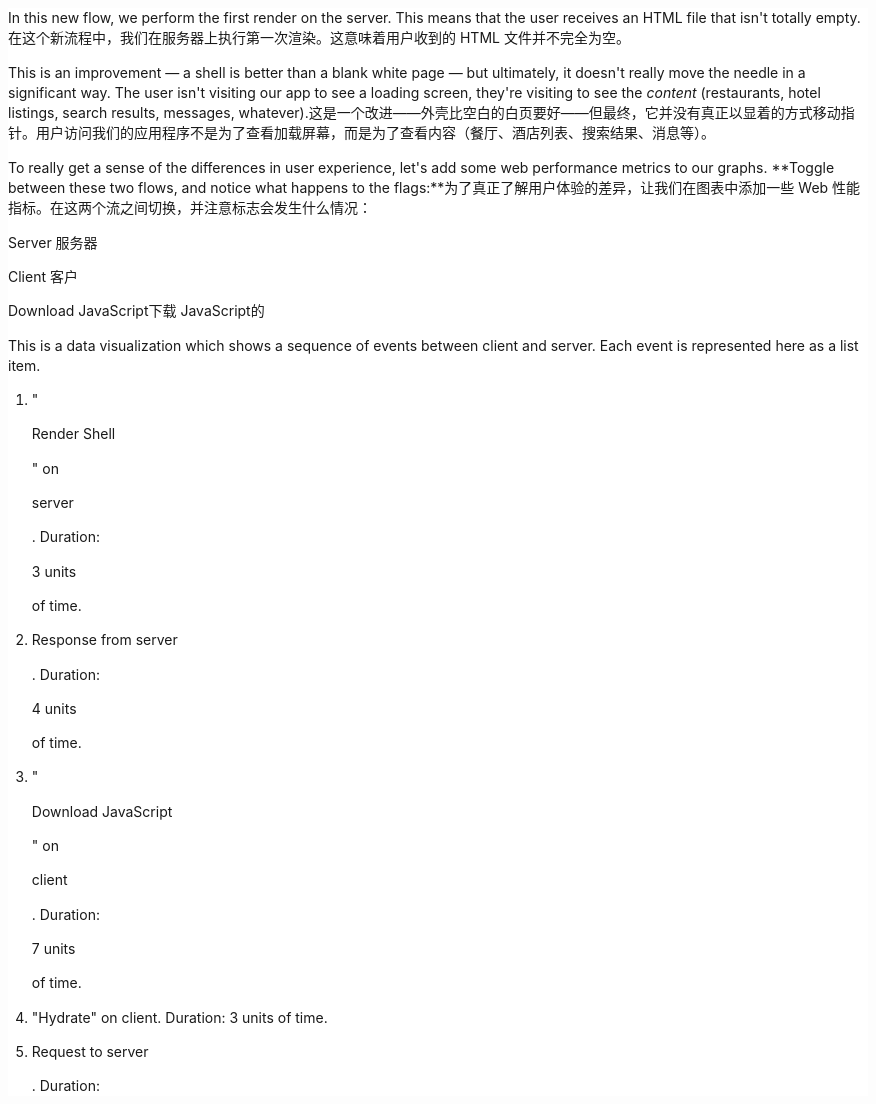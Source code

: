 
In this new flow, we perform the first render on the server. This means that the user receives an HTML file that isn't totally empty.在这个新流程中，我们在服务器上执行第一次渲染。这意味着用户收到的 HTML 文件并不完全为空。

This is an improvement — a shell is better than a blank white page — but ultimately, it doesn't really move the needle in a significant way. The user isn't visiting our app to see a loading screen, they're visiting to see the *content* (restaurants, hotel listings, search results, messages, whatever).这是一个改进——外壳比空白的白页要好——但最终，它并没有真正以显着的方式移动指针。用户访问我们的应用程序不是为了查看加载屏幕，而是为了查看内容（餐厅、酒店列表、搜索结果、消息等）。

To really get a sense of the differences in user experience, let's add some web performance metrics to our graphs. **Toggle between these two flows, and notice what happens to the flags:**为了真正了解用户体验的差异，让我们在图表中添加一些 Web 性能指标。在这两个流之间切换，并注意标志会发生什么情况：



Server 服务器

Client 客户

Download JavaScript下载 JavaScript的

This is a data visualization which shows a sequence of events between client and server. Each event is represented here as a list item.

1. "
   
   Render Shell
   
   " on
   
   server
   
   . Duration:
   
   
   3 units
   
   of time.
2. Response from server
   
   . Duration:
   
   
   4 units
   
   of time.
3. "
   
   Download JavaScript
   
   " on
   
   client
   
   . Duration:
   
   
   7 units
   
   of time.
4. "Hydrate" on client. Duration: 3 units of time.
5. Request to server
   
   . Duration:
   
